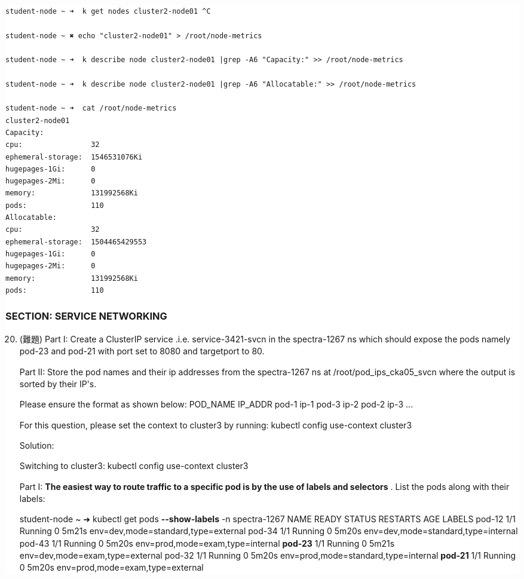     student-node ~ ➜  k get nodes cluster2-node01 ^C

    student-node ~ ✖ echo "cluster2-node01" > /root/node-metrics

    student-node ~ ➜  k describe node cluster2-node01 |grep -A6 "Capacity:" >> /root/node-metrics 

    student-node ~ ➜  k describe node cluster2-node01 |grep -A6 "Allocatable:" >> /root/node-metrics 

    student-node ~ ➜  cat /root/node-metrics 
    cluster2-node01
    Capacity:
    cpu:                32
    ephemeral-storage:  1546531076Ki
    hugepages-1Gi:      0
    hugepages-2Mi:      0
    memory:             131992568Ki
    pods:               110
    Allocatable:
    cpu:                32
    ephemeral-storage:  1504465429553
    hugepages-1Gi:      0
    hugepages-2Mi:      0
    memory:             131992568Ki
    pods:               110



### SECTION: SERVICE NETWORKING

20. (難題) Part I: Create a ClusterIP service .i.e. service-3421-svcn in the spectra-1267 ns which should expose the pods namely pod-23 and pod-21 with port set to 8080 and targetport to 80.

    Part II: Store the pod names and their ip addresses from the spectra-1267 ns at /root/pod_ips_cka05_svcn where the output is sorted by their IP's.

    Please ensure the format as shown below:
    POD_NAME        IP_ADDR
    pod-1           ip-1
    pod-3           ip-2
    pod-2           ip-3
    ...

    For this question, please set the context to cluster3 by running:
    kubectl config use-context cluster3


    Solution:

    Switching to cluster3:
    kubectl config use-context cluster3

    Part I: 
    **The easiest way to route traffic to a specific pod is by the use of labels and selectors** . List the pods along with their labels:

    student-node ~ ➜  kubectl get pods **--show-labels** -n spectra-1267
    NAME     READY   STATUS    RESTARTS   AGE     LABELS
    pod-12   1/1     Running   0          5m21s   env=dev,mode=standard,type=external
    pod-34   1/1     Running   0          5m20s   env=dev,mode=standard,type=internal
    pod-43   1/1     Running   0          5m20s   env=prod,mode=exam,type=internal
   **pod-23**   1/1  Running   0          5m21s   env=dev,mode=exam,type=external
    pod-32   1/1     Running   0          5m20s   env=prod,mode=standard,type=internal
    **pod-21**   1/1 Running   0          5m20s   env=prod,mode=exam,type=external
